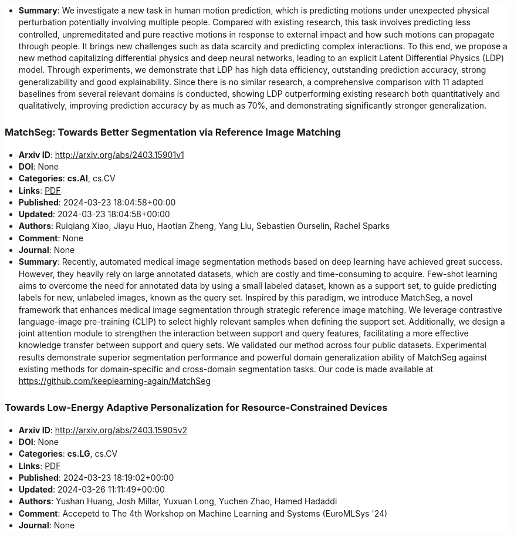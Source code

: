 - **Summary**: We investigate a new task in human motion prediction, which is predicting motions under unexpected physical perturbation potentially involving multiple people. Compared with existing research, this task involves predicting less controlled, unpremeditated and pure reactive motions in response to external impact and how such motions can propagate through people. It brings new challenges such as data scarcity and predicting complex interactions. To this end, we propose a new method capitalizing differential physics and deep neural networks, leading to an explicit Latent Differential Physics (LDP) model. Through experiments, we demonstrate that LDP has high data efficiency, outstanding prediction accuracy, strong generalizability and good explainability. Since there is no similar research, a comprehensive comparison with 11 adapted baselines from several relevant domains is conducted, showing LDP outperforming existing research both quantitatively and qualitatively, improving prediction accuracy by as much as 70%, and demonstrating significantly stronger generalization.



### MatchSeg: Towards Better Segmentation via Reference Image Matching
- **Arxiv ID**: http://arxiv.org/abs/2403.15901v1
- **DOI**: None
- **Categories**: **cs.AI**, cs.CV
- **Links**: [PDF](http://arxiv.org/pdf/2403.15901v1)
- **Published**: 2024-03-23 18:04:58+00:00
- **Updated**: 2024-03-23 18:04:58+00:00
- **Authors**: Ruiqiang Xiao, Jiayu Huo, Haotian Zheng, Yang Liu, Sebastien Ourselin, Rachel Sparks
- **Comment**: None
- **Journal**: None
- **Summary**: Recently, automated medical image segmentation methods based on deep learning have achieved great success. However, they heavily rely on large annotated datasets, which are costly and time-consuming to acquire. Few-shot learning aims to overcome the need for annotated data by using a small labeled dataset, known as a support set, to guide predicting labels for new, unlabeled images, known as the query set. Inspired by this paradigm, we introduce MatchSeg, a novel framework that enhances medical image segmentation through strategic reference image matching. We leverage contrastive language-image pre-training (CLIP) to select highly relevant samples when defining the support set. Additionally, we design a joint attention module to strengthen the interaction between support and query features, facilitating a more effective knowledge transfer between support and query sets. We validated our method across four public datasets. Experimental results demonstrate superior segmentation performance and powerful domain generalization ability of MatchSeg against existing methods for domain-specific and cross-domain segmentation tasks. Our code is made available at https://github.com/keeplearning-again/MatchSeg



### Towards Low-Energy Adaptive Personalization for Resource-Constrained Devices
- **Arxiv ID**: http://arxiv.org/abs/2403.15905v2
- **DOI**: None
- **Categories**: **cs.LG**, cs.CV
- **Links**: [PDF](http://arxiv.org/pdf/2403.15905v2)
- **Published**: 2024-03-23 18:19:02+00:00
- **Updated**: 2024-03-26 11:11:49+00:00
- **Authors**: Yushan Huang, Josh Millar, Yuxuan Long, Yuchen Zhao, Hamed Hadaddi
- **Comment**: Accepetd to The 4th Workshop on Machine Learning and Systems
  (EuroMLSys '24)
- **Journal**: None